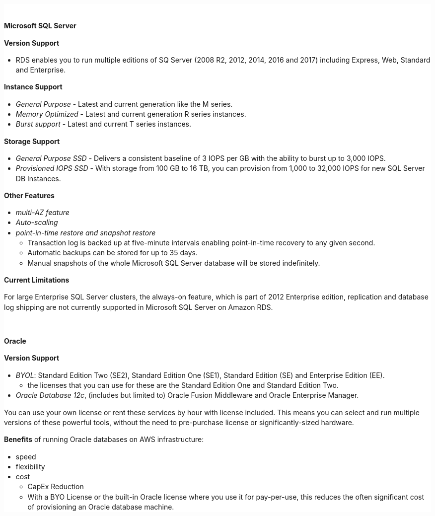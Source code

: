 <br/>

**Microsoft SQL Server**

**Version Support**
  - RDS enables you to run multiple editions of SQ Server (2008 R2, 2012, 2014, 2016 and 2017) including Express, Web,
    Standard and Enterprise.

**Instance Support**
  - *General Purpose* - Latest and current generation like the M series.
  - *Memory Optimized* - Latest and current generation R series instances.
  - *Burst support* - Latest and current T series instances.

**Storage Support**
  - *General Purpose SSD* - Delivers a consistent baseline of 3 IOPS per GB with the ability to burst up to 3,000 IOPS.
  - *Provisioned IOPS SSD* - With storage from 100 GB to 16 TB, you can provision from 1,000 to 32,000 IOPS for new SQL
    Server DB Instances.

**Other Features**
  - *multi-AZ feature*
  - *Auto-scaling*
  - *point-in-time restore and snapshot restore*
    - Transaction log is backed up at five-minute intervals enabling point-in-time recovery to any given second.
    - Automatic backups can be stored for up to 35 days.
    - Manual snapshots of the whole Microsoft SQL Server database will be stored indefinitely.

**Current Limitations**

For large Enterprise SQL Server clusters, the always-on feature, which is part of 2012 Enterprise edition, replication
and database log shipping are not currently supported in Microsoft SQL Server on Amazon RDS.

<br/>

**Oracle**

**Version Support**
  - *BYOL*: Standard Edition Two (SE2), Standard Edition One (SE1), Standard Edition (SE) and Enterprise Edition (EE).
    - the licenses that you can use for these are the Standard Edition One and Standard Edition Two.
  - *Oracle Database 12c*, (includes but limited to) Oracle Fusion Middleware and Oracle Enterprise Manager.

You can use your own license or rent these services by hour with license included. This means you can select and run
multiple versions of these powerful tools, without the need to pre-purchase license or significantly-sized hardware.

**Benefits** of running Oracle databases on AWS infrastructure:
  - speed
  - flexibility
  - cost
    - CapEx Reduction
    - With a BYO License or the built-in Oracle license where you use it for pay-per-use, this reduces the often
      significant cost of provisioning an Oracle database machine.
